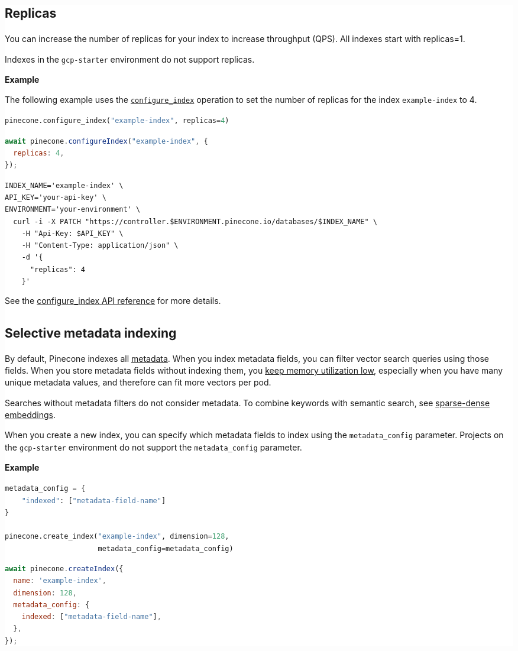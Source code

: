 
## Replicas

You can increase the number of replicas for your index to increase throughput (QPS). All indexes start with replicas=1.

Indexes in the `gcp-starter` environment do not support replicas.

**Example**

The following example uses the [`configure_index`](/reference/configure_index/) operation to set the number of replicas for the index `example-index` to 4.

```python
pinecone.configure_index("example-index", replicas=4)
```
```js
await pinecone.configureIndex("example-index", {
  replicas: 4,
});
```
```shell curl
INDEX_NAME='example-index' \
API_KEY='your-api-key' \
ENVIRONMENT='your-environment' \
  curl -i -X PATCH "https://controller.$ENVIRONMENT.pinecone.io/databases/$INDEX_NAME" \
    -H "Api-Key: $API_KEY" \
    -H "Content-Type: application/json" \
    -d '{
      "replicas": 4
    }'
```

See the [configure_index API reference](/reference/configure_index/) for more details.

## Selective metadata indexing

By default, Pinecone indexes all [metadata](metadata-filtering). When you index metadata fields, you can filter vector search queries using those fields. When you store metadata fields without indexing them, you [keep memory utilization low](metadata-filtering/#supported-metadata-types), especially when you have many unique metadata values, and therefore can fit more vectors per pod.

Searches without metadata filters do not consider metadata. To combine keywords with semantic search, see [sparse-dense embeddings](hybrid-search).

When you create a new index, you can specify which metadata fields to index using the `metadata_config` parameter. Projects on the `gcp-starter` environment do not support the `metadata_config` parameter.

**Example**

```python
metadata_config = {
    "indexed": ["metadata-field-name"]
}

pinecone.create_index("example-index", dimension=128,
                      metadata_config=metadata_config)
```
```js
await pinecone.createIndex({
  name: 'example-index',
  dimension: 128,
  metadata_config: {
    indexed: ["metadata-field-name"],
  },
});
```
```shell curl
```

[//]: # "TODO: Add these code samples to Docs Code Samples Test.ipynb"
